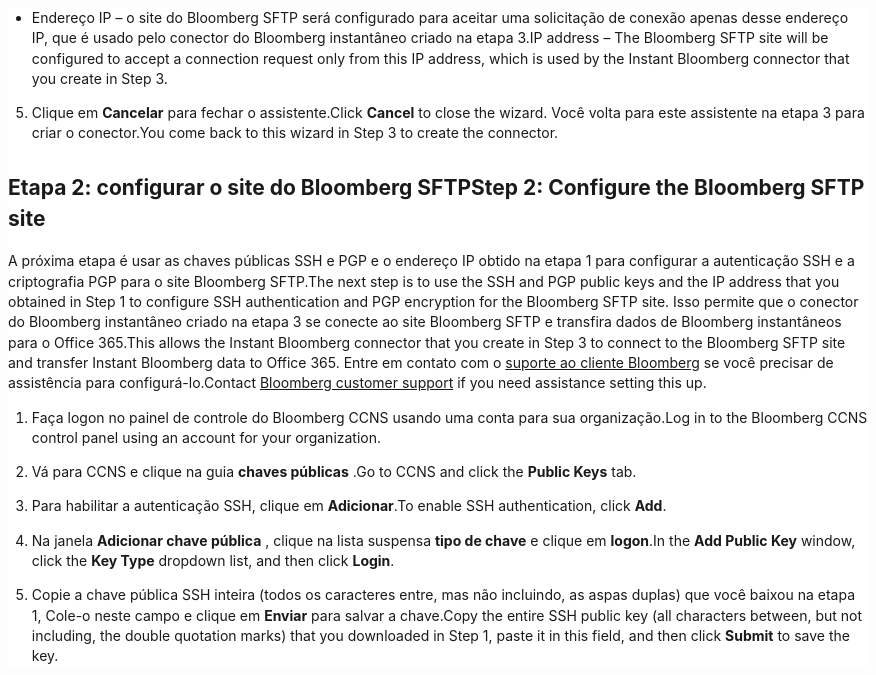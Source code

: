    - <span data-ttu-id="25d1c-165">Endereço IP – o site do Bloomberg SFTP será configurado para aceitar uma solicitação de conexão apenas desse endereço IP, que é usado pelo conector do Bloomberg instantâneo criado na etapa 3.</span><span class="sxs-lookup"><span data-stu-id="25d1c-165">IP address – The Bloomberg SFTP site will be configured to accept a connection request only from this IP address, which is used by the Instant Bloomberg connector that you create in Step 3.</span></span> 

5. <span data-ttu-id="25d1c-166">Clique em **Cancelar** para fechar o assistente.</span><span class="sxs-lookup"><span data-stu-id="25d1c-166">Click **Cancel** to close the wizard.</span></span> <span data-ttu-id="25d1c-167">Você volta para este assistente na etapa 3 para criar o conector.</span><span class="sxs-lookup"><span data-stu-id="25d1c-167">You come back to this wizard in Step 3 to create the connector.</span></span>

## <a name="step-2-configure-the-bloomberg-sftp-site"></a><span data-ttu-id="25d1c-168">Etapa 2: configurar o site do Bloomberg SFTP</span><span class="sxs-lookup"><span data-stu-id="25d1c-168">Step 2: Configure the Bloomberg SFTP site</span></span>

<span data-ttu-id="25d1c-169">A próxima etapa é usar as chaves públicas SSH e PGP e o endereço IP obtido na etapa 1 para configurar a autenticação SSH e a criptografia PGP para o site Bloomberg SFTP.</span><span class="sxs-lookup"><span data-stu-id="25d1c-169">The next step is to use the SSH and PGP public keys and the IP address that you obtained in Step 1 to configure SSH authentication and PGP encryption for the Bloomberg SFTP site.</span></span> <span data-ttu-id="25d1c-170">Isso permite que o conector do Bloomberg instantâneo criado na etapa 3 se conecte ao site Bloomberg SFTP e transfira dados de Bloomberg instantâneos para o Office 365.</span><span class="sxs-lookup"><span data-stu-id="25d1c-170">This allows the Instant Bloomberg connector that you create in Step 3 to connect to the Bloomberg SFTP site and transfer Instant Bloomberg data to Office 365.</span></span> <span data-ttu-id="25d1c-171">Entre em contato com o [suporte ao cliente Bloomberg](https://service.bloomberg.com/portal/sessions/new?utm_source=bloomberg-menu&utm_medium=csc) se você precisar de assistência para configurá-lo.</span><span class="sxs-lookup"><span data-stu-id="25d1c-171">Contact [Bloomberg customer support](https://service.bloomberg.com/portal/sessions/new?utm_source=bloomberg-menu&utm_medium=csc) if you need assistance setting this up.</span></span>

1. <span data-ttu-id="25d1c-172">Faça logon no painel de controle do Bloomberg CCNS usando uma conta para sua organização.</span><span class="sxs-lookup"><span data-stu-id="25d1c-172">Log in to the Bloomberg CCNS control panel using an account for your organization.</span></span>

2. <span data-ttu-id="25d1c-173">Vá para CCNS e clique na guia **chaves públicas** .</span><span class="sxs-lookup"><span data-stu-id="25d1c-173">Go to CCNS and click the **Public Keys** tab.</span></span>

3. <span data-ttu-id="25d1c-174">Para habilitar a autenticação SSH, clique em **Adicionar**.</span><span class="sxs-lookup"><span data-stu-id="25d1c-174">To enable SSH authentication, click **Add**.</span></span>

4. <span data-ttu-id="25d1c-175">Na janela **Adicionar chave pública** , clique na lista suspensa **tipo de chave** e clique em **logon**.</span><span class="sxs-lookup"><span data-stu-id="25d1c-175">In the **Add Public Key** window, click the **Key Type** dropdown list, and then click **Login**.</span></span>

5. <span data-ttu-id="25d1c-176">Copie a chave pública SSH inteira (todos os caracteres entre, mas não incluindo, as aspas duplas) que você baixou na etapa 1, Cole-o neste campo e clique em **Enviar** para salvar a chave.</span><span class="sxs-lookup"><span data-stu-id="25d1c-176">Copy the entire SSH public key (all characters between, but not including, the double quotation marks) that you downloaded in Step 1, paste it in this field, and then click **Submit** to save the key.</span></span>
 